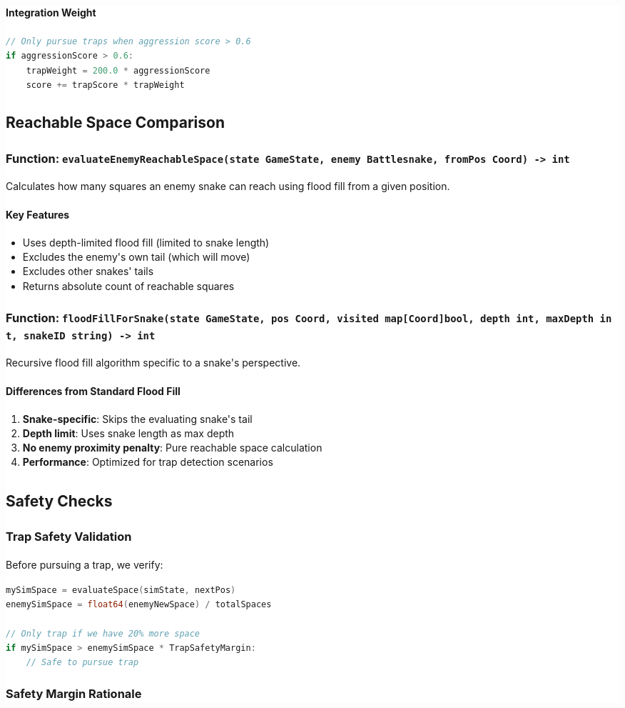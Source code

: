 #### Integration Weight

```go
// Only pursue traps when aggression score > 0.6
if aggressionScore > 0.6:
    trapWeight = 200.0 * aggressionScore
    score += trapScore * trapWeight
```

## Reachable Space Comparison

### Function: `evaluateEnemyReachableSpace(state GameState, enemy Battlesnake, fromPos Coord) -> int`

Calculates how many squares an enemy snake can reach using flood fill from a given position.

#### Key Features

- Uses depth-limited flood fill (limited to snake length)
- Excludes the enemy's own tail (which will move)
- Excludes other snakes' tails
- Returns absolute count of reachable squares

### Function: `floodFillForSnake(state GameState, pos Coord, visited map[Coord]bool, depth int, maxDepth int, snakeID string) -> int`

Recursive flood fill algorithm specific to a snake's perspective.

#### Differences from Standard Flood Fill

1. **Snake-specific**: Skips the evaluating snake's tail
2. **Depth limit**: Uses snake length as max depth
3. **No enemy proximity penalty**: Pure reachable space calculation
4. **Performance**: Optimized for trap detection scenarios

## Safety Checks

### Trap Safety Validation

Before pursuing a trap, we verify:

```go
mySimSpace = evaluateSpace(simState, nextPos)
enemySimSpace = float64(enemyNewSpace) / totalSpaces

// Only trap if we have 20% more space
if mySimSpace > enemySimSpace * TrapSafetyMargin:
    // Safe to pursue trap
```

### Safety Margin Rationale
